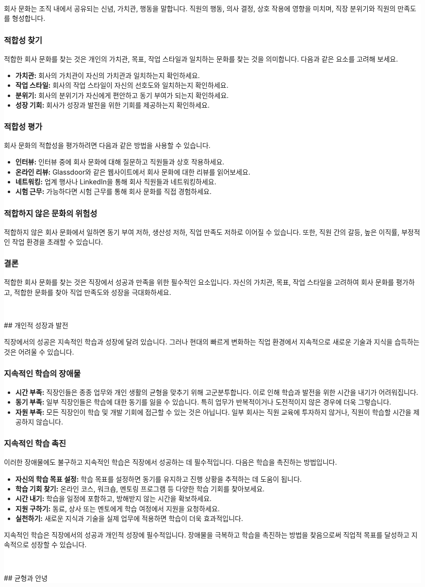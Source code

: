 회사 문화는 조직 내에서 공유되는 신념, 가치관, 행동을 말합니다. 직원의 행동, 의사 결정, 상호 작용에 영향을 미치며, 직장 분위기와 직원의 만족도를 형성합니다.

### 적합성 찾기

적합한 회사 문화를 찾는 것은 개인의 가치관, 목표, 작업 스타일과 일치하는 문화를 찾는 것을 의미합니다. 다음과 같은 요소를 고려해 보세요.

- **가치관:** 회사의 가치관이 자신의 가치관과 일치하는지 확인하세요.
- **작업 스타일:** 회사의 작업 스타일이 자신의 선호도와 일치하는지 확인하세요.
- **분위기:** 회사의 분위기가 자신에게 편안하고 동기 부여가 되는지 확인하세요.
- **성장 기회:** 회사가 성장과 발전을 위한 기회를 제공하는지 확인하세요.

### 적합성 평가

회사 문화의 적합성을 평가하려면 다음과 같은 방법을 사용할 수 있습니다.

- **인터뷰:** 인터뷰 중에 회사 문화에 대해 질문하고 직원들과 상호 작용하세요.
- **온라인 리뷰:** Glassdoor와 같은 웹사이트에서 회사 문화에 대한 리뷰를 읽어보세요.
- **네트워킹:** 업계 행사나 LinkedIn을 통해 회사 직원들과 네트워킹하세요.
- **시험 근무:** 가능하다면 시험 근무를 통해 회사 문화를 직접 경험하세요.

### 적합하지 않은 문화의 위험성

적합하지 않은 회사 문화에서 일하면 동기 부여 저하, 생산성 저하, 직업 만족도 저하로 이어질 수 있습니다. 또한, 직원 간의 갈등, 높은 이직률, 부정적인 작업 환경을 초래할 수 있습니다.

### 결론

적합한 회사 문화를 찾는 것은 직장에서 성공과 만족을 위한 필수적인 요소입니다. 자신의 가치관, 목표, 작업 스타일을 고려하여 회사 문화를 평가하고, 적합한 문화를 찾아 직업 만족도와 성장을 극대화하세요.

<p>&nbsp;</p>
## 개인적 성장과 발전

직장에서의 성공은 지속적인 학습과 성장에 달려 있습니다. 그러나 현대의 빠르게 변화하는 직업 환경에서 지속적으로 새로운 기술과 지식을 습득하는 것은 어려울 수 있습니다.

### 지속적인 학습의 장애물

* **시간 부족:** 직장인들은 종종 업무와 개인 생활의 균형을 맞추기 위해 고군분투합니다. 이로 인해 학습과 발전을 위한 시간을 내기가 어려워집니다.
* **동기 부족:** 일부 직장인들은 학습에 대한 동기를 잃을 수 있습니다. 특히 업무가 반복적이거나 도전적이지 않은 경우에 더욱 그렇습니다.
* **자원 부족:** 모든 직장인이 학습 및 개발 기회에 접근할 수 있는 것은 아닙니다. 일부 회사는 직원 교육에 투자하지 않거나, 직원이 학습할 시간을 제공하지 않습니다.

### 지속적인 학습 촉진

이러한 장애물에도 불구하고 지속적인 학습은 직장에서 성공하는 데 필수적입니다. 다음은 학습을 촉진하는 방법입니다.

* **자신의 학습 목표 설정:** 학습 목표를 설정하면 동기를 유지하고 진행 상황을 추적하는 데 도움이 됩니다.
* **학습 기회 찾기:** 온라인 코스, 워크숍, 멘토링 프로그램 등 다양한 학습 기회를 찾아보세요.
* **시간 내기:** 학습을 일정에 포함하고, 방해받지 않는 시간을 확보하세요.
* **지원 구하기:** 동료, 상사 또는 멘토에게 학습 여정에서 지원을 요청하세요.
* **실천하기:** 새로운 지식과 기술을 실제 업무에 적용하면 학습이 더욱 효과적입니다.

지속적인 학습은 직장에서의 성공과 개인적 성장에 필수적입니다. 장애물을 극복하고 학습을 촉진하는 방법을 찾음으로써 직업적 목표를 달성하고 지속적으로 성장할 수 있습니다.

<p>&nbsp;</p>
## 균형과 안녕
